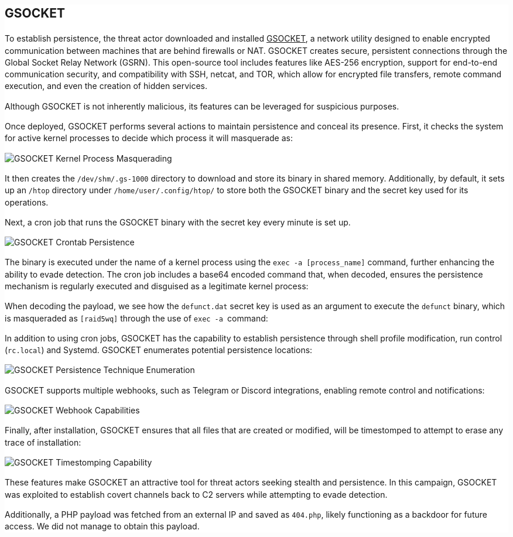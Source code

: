 ## GSOCKET

To establish persistence, the threat actor downloaded and installed [GSOCKET](https://github.com/hackerschoice/gsocket), a network utility designed to enable encrypted communication between machines that are behind firewalls or NAT. GSOCKET creates secure, persistent connections through the Global Socket Relay Network (GSRN). This open-source tool includes features like AES-256 encryption, support for end-to-end communication security, and compatibility with SSH, netcat, and TOR, which allow for encrypted file transfers, remote command execution, and even the creation of hidden services.

Although GSOCKET is not inherently malicious, its features can be leveraged for suspicious purposes.

Once deployed, GSOCKET performs several actions to maintain persistence and conceal its presence. First, it checks the system for active kernel processes to decide which process it will masquerade as:

![GSOCKET Kernel Process Masquerading](/assets/images/betting-on-bots/image7.png "GSOCKET Kernel Process Masquerading")

It then creates the `/dev/shm/.gs-1000` directory to download and store its binary in shared memory. Additionally, by default, it sets up an `/htop` directory under `/home/user/.config/htop/` to store both the GSOCKET binary and the secret key used for its operations. 

Next, a cron job that runs the GSOCKET binary with the secret key every minute is set up.

![GSOCKET Crontab Persistence](/assets/images/betting-on-bots/image21.png "GSOCKET Crontab Persistence")

The binary is executed under the name of a kernel process using the `exec -a [process_name]` command, further enhancing the ability to evade detection. The cron job includes a base64 encoded command that, when decoded, ensures the persistence mechanism is regularly executed and disguised as a legitimate kernel process:

When decoding the payload, we see how the `defunct.dat` secret key is used as an argument to execute the `defunct` binary, which is masqueraded as `[raid5wq]` through the use of `exec -a `command:

In addition to using cron jobs, GSOCKET has the capability to establish persistence through shell profile modification, run control (`rc.local`) and Systemd. GSOCKET enumerates potential persistence locations:

![GSOCKET Persistence Technique Enumeration](/assets/images/betting-on-bots/image29.png "GSOCKET Persistence Technique Enumeration")

GSOCKET supports multiple webhooks, such as Telegram or Discord integrations, enabling remote control and notifications:

![GSOCKET Webhook Capabilities](/assets/images/betting-on-bots/image14.png "GSOCKET Webhook Capabilities")

Finally, after installation, GSOCKET ensures that all files that are created or modified, will be timestomped to attempt to erase any trace of installation:

![GSOCKET Timestomping Capability](/assets/images/betting-on-bots/image16.png "GSOCKET Timestomping Capability")

These features make GSOCKET an attractive tool for threat actors seeking stealth and persistence. In this campaign, GSOCKET was exploited to establish covert channels back to C2 servers while attempting to evade detection. 

Additionally, a PHP payload was fetched from an external IP and saved as `404.php`, likely functioning as a backdoor for future access. We did not manage to obtain this payload.
